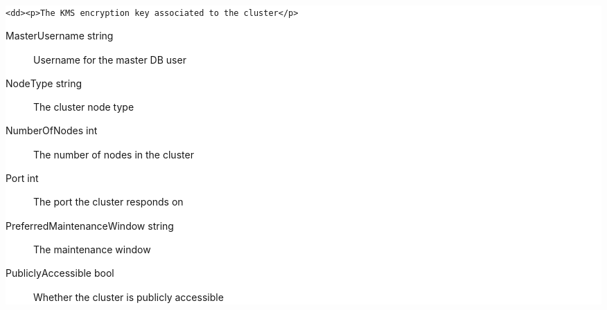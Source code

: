     <dd><p>The KMS encryption key associated to the cluster</p>
</dd><dt class="property-"
            title="">
        <span id="masterusername_csharp">
<a data-swiftype-name="resource-property" data-swiftype-type="text" href="#masterusername_csharp" style="color: inherit; text-decoration: inherit;">Master<wbr>Username</a>
</span>
        <span class="property-indicator"></span>
        <span class="property-type">string</span>
    </dt>
    <dd><p>Username for the master DB user</p>
</dd><dt class="property-"
            title="">
        <span id="nodetype_csharp">
<a data-swiftype-name="resource-property" data-swiftype-type="text" href="#nodetype_csharp" style="color: inherit; text-decoration: inherit;">Node<wbr>Type</a>
</span>
        <span class="property-indicator"></span>
        <span class="property-type">string</span>
    </dt>
    <dd><p>The cluster node type</p>
</dd><dt class="property-"
            title="">
        <span id="numberofnodes_csharp">
<a data-swiftype-name="resource-property" data-swiftype-type="text" href="#numberofnodes_csharp" style="color: inherit; text-decoration: inherit;">Number<wbr>Of<wbr>Nodes</a>
</span>
        <span class="property-indicator"></span>
        <span class="property-type">int</span>
    </dt>
    <dd><p>The number of nodes in the cluster</p>
</dd><dt class="property-"
            title="">
        <span id="port_csharp">
<a data-swiftype-name="resource-property" data-swiftype-type="text" href="#port_csharp" style="color: inherit; text-decoration: inherit;">Port</a>
</span>
        <span class="property-indicator"></span>
        <span class="property-type">int</span>
    </dt>
    <dd><p>The port the cluster responds on</p>
</dd><dt class="property-"
            title="">
        <span id="preferredmaintenancewindow_csharp">
<a data-swiftype-name="resource-property" data-swiftype-type="text" href="#preferredmaintenancewindow_csharp" style="color: inherit; text-decoration: inherit;">Preferred<wbr>Maintenance<wbr>Window</a>
</span>
        <span class="property-indicator"></span>
        <span class="property-type">string</span>
    </dt>
    <dd><p>The maintenance window</p>
</dd><dt class="property-"
            title="">
        <span id="publiclyaccessible_csharp">
<a data-swiftype-name="resource-property" data-swiftype-type="text" href="#publiclyaccessible_csharp" style="color: inherit; text-decoration: inherit;">Publicly<wbr>Accessible</a>
</span>
        <span class="property-indicator"></span>
        <span class="property-type">bool</span>
    </dt>
    <dd><p>Whether the cluster is publicly accessible</p>
</dd><dt class="property-"
            title="">